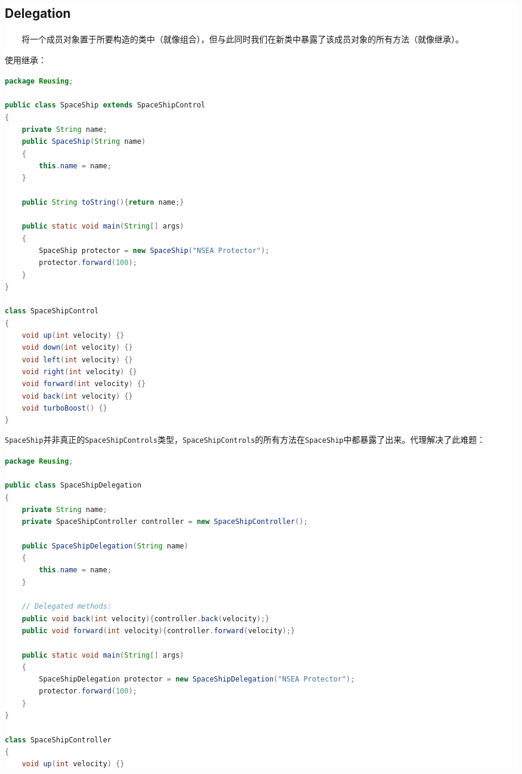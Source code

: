 ## Delegation
&emsp;&emsp;将一个成员对象置于所要构造的类中（就像组合），但与此同时我们在新类中暴露了该成员对象的所有方法（就像继承）。

使用继承：
```java
package Reusing;

public class SpaceShip extends SpaceShipControl
{
    private String name;
    public SpaceShip(String name)
    {
        this.name = name;
    }

    public String toString(){return name;}

    public static void main(String[] args)
    {
        SpaceShip protector = new SpaceShip("NSEA Protector");
        protector.forward(100);
    }
}

class SpaceShipControl
{
    void up(int velocity) {}
    void down(int velocity) {}
    void left(int velocity) {}
    void right(int velocity) {}
    void forward(int velocity) {}
    void back(int velocity) {}
    void turboBoost() {}
}
```
`SpaceShip`并非真正的`SpaceShipControls`类型，`SpaceShipControls`的所有方法在`SpaceShip`中都暴露了出来。代理解决了此难题：

```java
package Reusing;

public class SpaceShipDelegation
{
    private String name;
    private SpaceShipController controller = new SpaceShipController();

    public SpaceShipDelegation(String name)
    {
        this.name = name;
    }

    // Delegated methods:
    public void back(int velocity){controller.back(velocity);}
    public void forward(int velocity){controller.forward(velocity);}

    public static void main(String[] args)
    {
        SpaceShipDelegation protector = new SpaceShipDelegation("NSEA Protector");
        protector.forward(100);
    }
}

class SpaceShipController
{
    void up(int velocity) {}
```